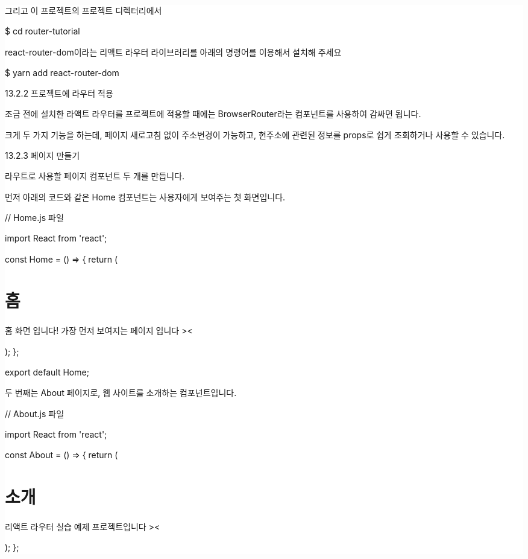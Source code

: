 그리고 이 프로젝트의 프로젝트 디렉터리에서

$ cd router-tutorial
 
 

react-router-dom이라는 리액트 라우터 라이브러리를 아래의 명령어를 이용해서 설치해 주세요

$ yarn add react-router-dom
 
 

 

 

 

 

13.2.2 프로젝트에 라우터 적용
 

조금 전에 설치한 라액트 라우터를 프로젝트에 적용할 때에는 BrowserRouter라는 컴포넌트를 사용하여 감싸면 됩니다.

크게 두 가지 기능을 하는데, 페이지 새로고침 없이 주소변경이 가능하고, 현주소에 관련된 정보를 props로 쉽게 조회하거나 사용할 수 있습니다.

 

 

 

 

13.2.3 페이지 만들기
 

라우트로 사용할 페이지 컴포넌트 두 개를 만듭니다.

먼저 아래의 코드와 같은 Home 컴포넌트는 사용자에게 보여주는 첫 화면입니다.

// Home.js 파일

import React from 'react';
 
const Home = () => {
  return (
    <div>
      <h1>홈</h1>
      <p>홈 화면 입니다! 가장 먼저 보여지는 페이지 입니다 >< </p>
    </div>
  );
};

export default Home;
 
두 번째는 About 페이지로, 웹 사이트를 소개하는 컴포넌트입니다.

// About.js 파일

import React from 'react';
 
const About = () => {
  return (
    <div>
      <h1>소개</h1>
      <p> 리액트 라우터 실습 예제 프로젝트입니다 >< </p>
    </div>
  );
};
 